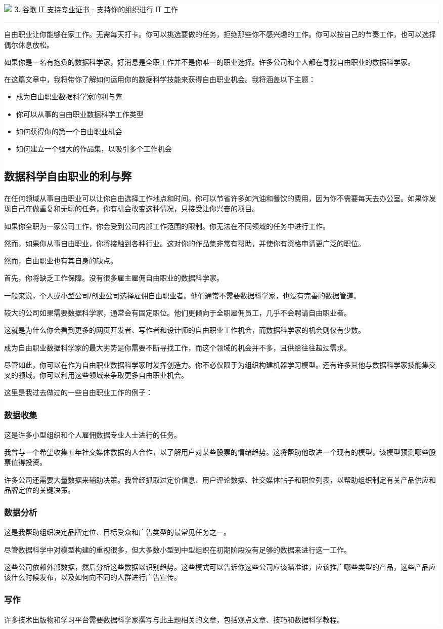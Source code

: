 ![](img/0244c01ba9267c002ef39d4907e0b8fb.png) 3\. [谷歌 IT 支持专业证书](https://www.kdnuggets.com/google-itsupport) - 支持你的组织进行 IT 工作

* * *

自由职业让你能够在家工作。无需每天打卡。你可以挑选要做的任务，拒绝那些你不感兴趣的工作。你可以按自己的节奏工作，也可以选择偶尔休息放松。

如果你是一名有抱负的数据科学家，好消息是全职工作并不是你唯一的职业选择。许多公司和个人都在寻找自由职业的数据科学家。

在这篇文章中，我将带你了解如何运用你的数据科学技能来获得自由职业机会。我将涵盖以下主题：

+   成为自由职业数据科学家的利与弊

+   你可以从事的自由职业数据科学工作类型

+   如何获得你的第一个自由职业机会

+   如何建立一个强大的作品集，以吸引多个工作机会

## 数据科学自由职业的利与弊

在任何领域从事自由职业可以让你自由选择工作地点和时间。你可以节省许多如汽油和餐饮的费用，因为你不需要每天去办公室。如果你发现自己在做重复和无聊的任务，你有机会改变这种情况，只接受让你兴奋的项目。

如果你全职为一家公司工作，你会受到公司内部工作范围的限制。你无法在不同领域的任务中进行工作。

然而，如果你从事自由职业，你将接触到各种行业。这对你的作品集非常有帮助，并使你有资格申请更广泛的职位。

然而，自由职业也有其自身的缺点。

首先，你将缺乏工作保障。没有很多雇主雇佣自由职业的数据科学家。

一般来说，个人或小型公司/创业公司选择雇佣自由职业者。他们通常不需要数据科学家，也没有完善的数据管道。

较大的公司如果需要数据科学家，通常会有固定职位。他们更倾向于全职雇佣员工，几乎不会聘请自由职业者。

这就是为什么你会看到更多的网页开发者、写作者和设计师的自由职业工作机会，而数据科学家的机会则仅有少数。

成为自由职业数据科学家的最大劣势是你需要不断寻找工作，而这个领域的机会并不多，且供给往往超过需求。

尽管如此，你可以在作为自由职业数据科学家时发挥创造力。你不必仅限于为组织构建机器学习模型。还有许多其他与数据科学家技能集交叉的领域，你可以利用这些领域来争取更多自由职业机会。

这里是我过去做过的一些自由职业工作的例子：

### 数据收集

这是许多小型组织和个人雇佣数据专业人士进行的任务。

我曾与一个希望收集五年社交媒体数据的人合作，以了解用户对某些股票的情绪趋势。这将帮助他改进一个现有的模型，该模型预测哪些股票值得投资。

许多公司还需要大量数据来辅助决策。我曾经抓取过定价信息、用户评论数据、社交媒体帖子和职位列表，以帮助组织制定有关产品供应和品牌定位的关键决策。

### 数据分析

这是我帮助组织决定品牌定位、目标受众和广告类型的最常见任务之一。

尽管数据科学中对模型构建的重视很多，但大多数小型到中型组织在初期阶段没有足够的数据来进行这一工作。

这些公司依赖外部数据，然后分析这些数据以识别趋势。这些模式可以告诉你这些公司应该瞄准谁，应该推广哪些类型的产品，这些产品应该什么时候发布，以及如何向不同的人群进行广告宣传。

### 写作

许多技术出版物和学习平台需要数据科学家撰写与此主题相关的文章，包括观点文章、技巧和数据科学教程。
